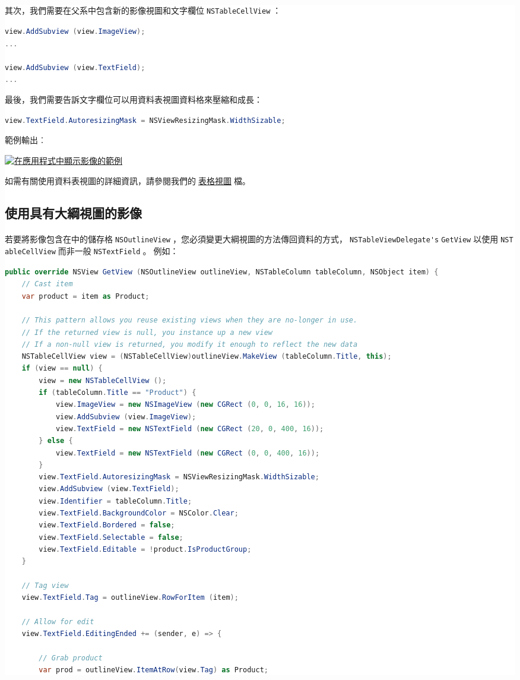 其次，我們需要在父系中包含新的影像視圖和文字欄位 `NSTableCellView` ：

```csharp
view.AddSubview (view.ImageView);
...

view.AddSubview (view.TextField);
...

```

最後，我們需要告訴文字欄位可以用資料表視圖資料格來壓縮和成長：

```csharp
view.TextField.AutoresizingMask = NSViewResizingMask.WidthSizable;
```

範例輸出︰

[![在應用程式中顯示影像的範例](image-images/tables01.png "在應用程式中顯示影像的範例")](image-images/tables01-large.png#lightbox)

如需有關使用資料表視圖的詳細資訊，請參閱我們的 [表格視圖](~/mac/user-interface/table-view.md) 檔。

<a name="Using_Images_with_Outline_Views"></a>

## <a name="using-images-with-outline-views"></a>使用具有大綱視圖的影像

若要將影像包含在中的儲存格 `NSOutlineView` ，您必須變更大綱視圖的方法傳回資料的方式， `NSTableViewDelegate's` `GetView` 以使用 `NSTableCellView` 而非一般 `NSTextField` 。 例如：

```csharp
public override NSView GetView (NSOutlineView outlineView, NSTableColumn tableColumn, NSObject item) {
    // Cast item
    var product = item as Product;

    // This pattern allows you reuse existing views when they are no-longer in use.
    // If the returned view is null, you instance up a new view
    // If a non-null view is returned, you modify it enough to reflect the new data
    NSTableCellView view = (NSTableCellView)outlineView.MakeView (tableColumn.Title, this);
    if (view == null) {
        view = new NSTableCellView ();
        if (tableColumn.Title == "Product") {
            view.ImageView = new NSImageView (new CGRect (0, 0, 16, 16));
            view.AddSubview (view.ImageView);
            view.TextField = new NSTextField (new CGRect (20, 0, 400, 16));
        } else {
            view.TextField = new NSTextField (new CGRect (0, 0, 400, 16));
        }
        view.TextField.AutoresizingMask = NSViewResizingMask.WidthSizable;
        view.AddSubview (view.TextField);
        view.Identifier = tableColumn.Title;
        view.TextField.BackgroundColor = NSColor.Clear;
        view.TextField.Bordered = false;
        view.TextField.Selectable = false;
        view.TextField.Editable = !product.IsProductGroup;
    }

    // Tag view
    view.TextField.Tag = outlineView.RowForItem (item);

    // Allow for edit
    view.TextField.EditingEnded += (sender, e) => {

        // Grab product
        var prod = outlineView.ItemAtRow(view.Tag) as Product;
```